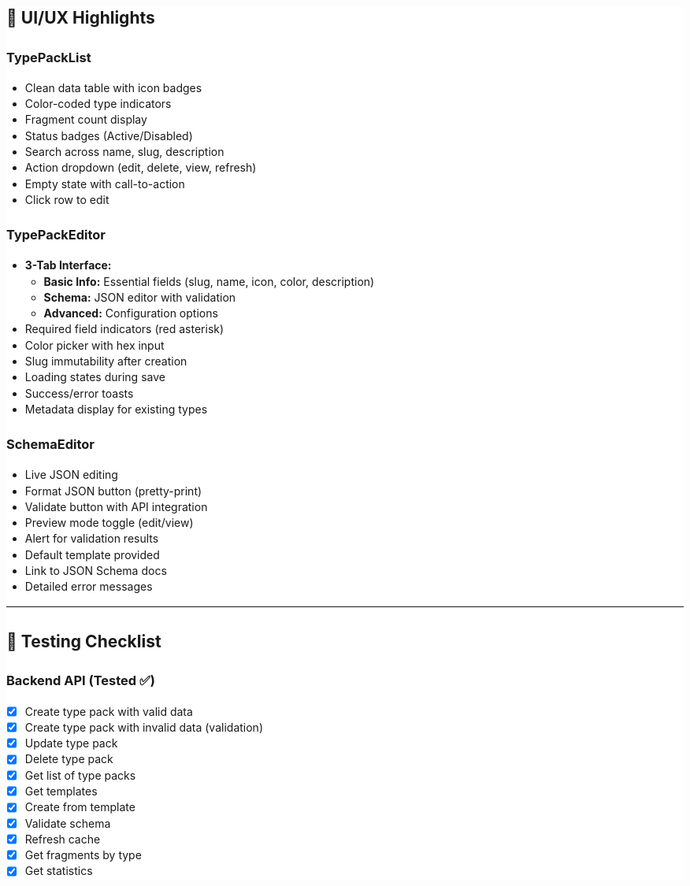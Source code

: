 
## 🎨 UI/UX Highlights

### TypePackList
- Clean data table with icon badges
- Color-coded type indicators
- Fragment count display
- Status badges (Active/Disabled)
- Search across name, slug, description
- Action dropdown (edit, delete, view, refresh)
- Empty state with call-to-action
- Click row to edit

### TypePackEditor
- **3-Tab Interface:**
  - **Basic Info:** Essential fields (slug, name, icon, color, description)
  - **Schema:** JSON editor with validation
  - **Advanced:** Configuration options
- Required field indicators (red asterisk)
- Color picker with hex input
- Slug immutability after creation
- Loading states during save
- Success/error toasts
- Metadata display for existing types

### SchemaEditor
- Live JSON editing
- Format JSON button (pretty-print)
- Validate button with API integration
- Preview mode toggle (edit/view)
- Alert for validation results
- Default template provided
- Link to JSON Schema docs
- Detailed error messages

---

## 🧪 Testing Checklist

### Backend API (Tested ✅)
- [x] Create type pack with valid data
- [x] Create type pack with invalid data (validation)
- [x] Update type pack
- [x] Delete type pack
- [x] Get list of type packs
- [x] Get templates
- [x] Create from template
- [x] Validate schema
- [x] Refresh cache
- [x] Get fragments by type
- [x] Get statistics
